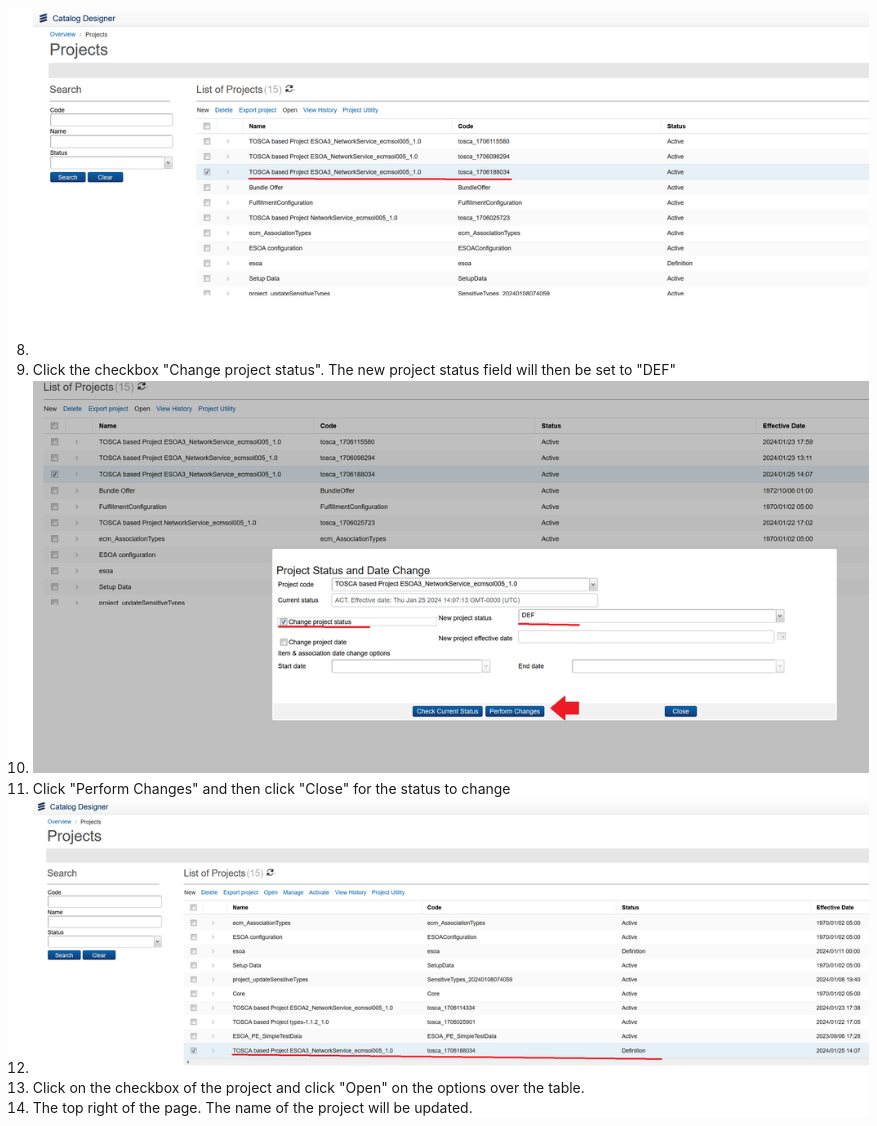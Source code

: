 8. ![catalog-designer-project-list](docs/images/catalog-designer-project-list.png)
9. Click the checkbox "Change project status". The new project status field will then be set to "DEF"
10. ![catalog-designer-def-dialog](docs/images/catalog-designer-def-dialog.png)  
11. Click "Perform Changes" and then click "Close" for the status to change
12. ![catalog-designer-project-def-list](docs/images/catalog-designer-project-def-list.png)    
13. Click on the checkbox of the project and click "Open" on the options over the table.
14. The top right of the page. The name of the project will be updated.